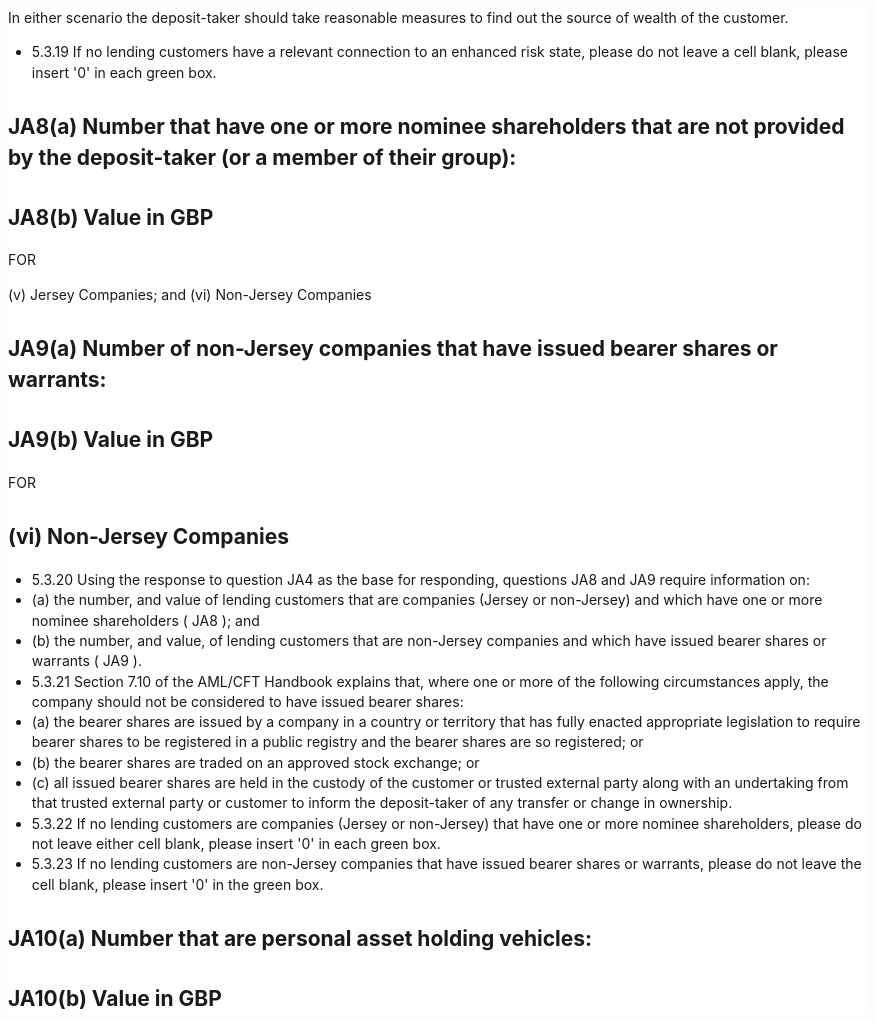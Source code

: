 In either scenario the deposit-taker should take reasonable measures to find out the source of wealth of the customer.

- 5.3.19 If no lending customers have a relevant connection to an enhanced risk state, please do not leave a cell blank, please insert '0' in each green box.

## JA8(a)   Number that have one or more nominee shareholders that are not provided by the deposit-taker (or a member of their group):

## JA8(b)   Value in GBP

FOR

(v) Jersey Companies; and (vi) Non-Jersey Companies

## JA9(a)   Number of non-Jersey companies that have issued bearer shares or warrants:

## JA9(b)   Value in GBP

FOR

## (vi) Non-Jersey Companies

- 5.3.20 Using the response to question JA4 as the base for responding, questions JA8 and JA9 require information on:
- (a) the number, and value of lending customers that are companies (Jersey or non-Jersey) and which have one or more nominee shareholders ( JA8 ); and
- (b) the number, and value, of lending customers that are non-Jersey companies and which have issued bearer shares or warrants ( JA9 ).
- 5.3.21 Section 7.10 of the AML/CFT Handbook explains that, where one or more of the following circumstances apply, the company should not be considered to have issued bearer shares:
- (a) the bearer shares are issued by a company in a country or territory that has fully enacted appropriate legislation to require bearer shares to be registered in a public registry and the bearer shares are so registered; or
- (b) the bearer shares are traded on an approved stock exchange; or
- (c) all issued bearer shares are held in the custody of the customer or trusted external party along with an undertaking from that trusted external party or customer to inform the deposit-taker of any transfer or change in ownership.
- 5.3.22 If no lending customers are companies (Jersey or non-Jersey) that have one or more nominee shareholders, please do not leave either cell blank, please insert '0' in each green box.
- 5.3.23 If no lending customers are non-Jersey companies that have issued bearer shares or warrants, please do not leave the cell blank, please insert '0' in the green box.

## JA10(a) Number that are personal asset holding vehicles:

## JA10(b) Value in GBP
